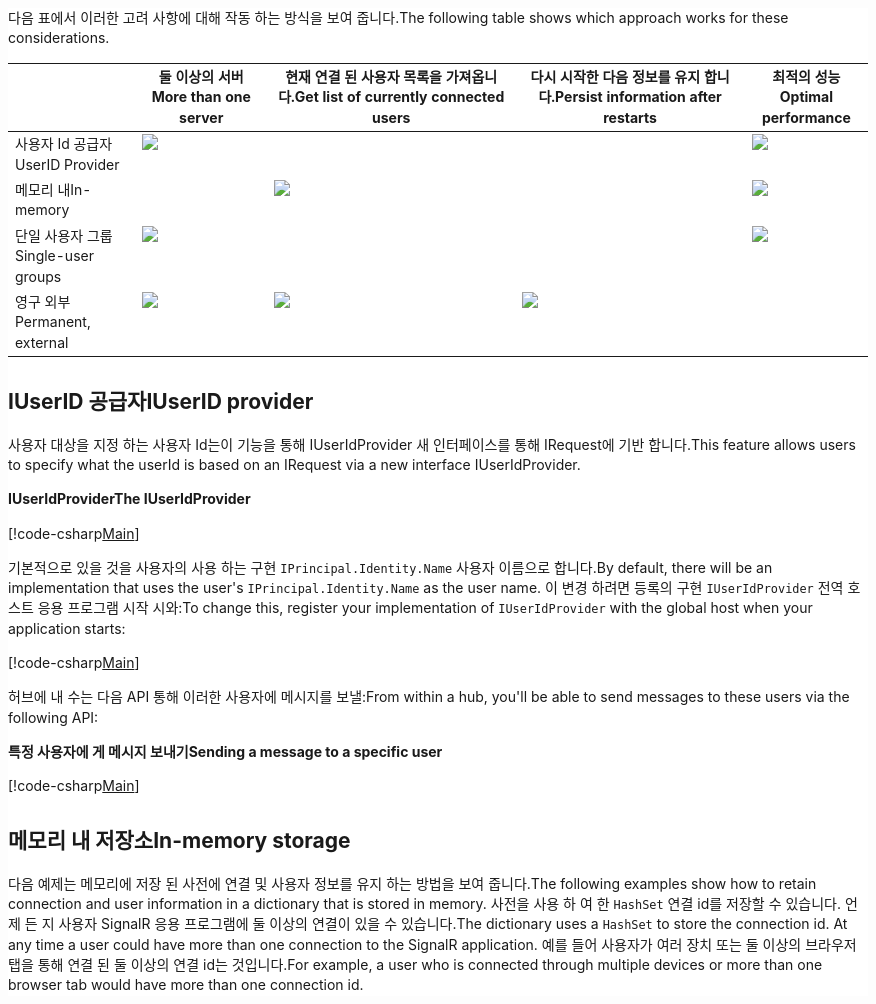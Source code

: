 <span data-ttu-id="0565e-132">다음 표에서 이러한 고려 사항에 대해 작동 하는 방식을 보여 줍니다.</span><span class="sxs-lookup"><span data-stu-id="0565e-132">The following table shows which approach works for these considerations.</span></span>

|  | <span data-ttu-id="0565e-133">둘 이상의 서버</span><span class="sxs-lookup"><span data-stu-id="0565e-133">More than one server</span></span> | <span data-ttu-id="0565e-134">현재 연결 된 사용자 목록을 가져옵니다.</span><span class="sxs-lookup"><span data-stu-id="0565e-134">Get list of currently connected users</span></span> | <span data-ttu-id="0565e-135">다시 시작한 다음 정보를 유지 합니다.</span><span class="sxs-lookup"><span data-stu-id="0565e-135">Persist information after restarts</span></span> | <span data-ttu-id="0565e-136">최적의 성능</span><span class="sxs-lookup"><span data-stu-id="0565e-136">Optimal performance</span></span> |
| --- | --- | --- | --- | --- |
| <span data-ttu-id="0565e-137">사용자 Id 공급자</span><span class="sxs-lookup"><span data-stu-id="0565e-137">UserID Provider</span></span> | ![](mapping-users-to-connections/_static/image1.png) |  |  | ![](mapping-users-to-connections/_static/image2.png) |
| <span data-ttu-id="0565e-138">메모리 내</span><span class="sxs-lookup"><span data-stu-id="0565e-138">In-memory</span></span> |  | ![](mapping-users-to-connections/_static/image3.png) |  | ![](mapping-users-to-connections/_static/image4.png) |
| <span data-ttu-id="0565e-139">단일 사용자 그룹</span><span class="sxs-lookup"><span data-stu-id="0565e-139">Single-user groups</span></span> | ![](mapping-users-to-connections/_static/image5.png) |  |  | ![](mapping-users-to-connections/_static/image6.png) |
| <span data-ttu-id="0565e-140">영구 외부</span><span class="sxs-lookup"><span data-stu-id="0565e-140">Permanent, external</span></span> | ![](mapping-users-to-connections/_static/image7.png) | ![](mapping-users-to-connections/_static/image8.png) | ![](mapping-users-to-connections/_static/image9.png) |  |

<a id="IUserIdProvider"></a>

## <a name="iuserid-provider"></a><span data-ttu-id="0565e-141">IUserID 공급자</span><span class="sxs-lookup"><span data-stu-id="0565e-141">IUserID provider</span></span>

<span data-ttu-id="0565e-142">사용자 대상을 지정 하는 사용자 Id는이 기능을 통해 IUserIdProvider 새 인터페이스를 통해 IRequest에 기반 합니다.</span><span class="sxs-lookup"><span data-stu-id="0565e-142">This feature allows users to specify what the userId is based on an IRequest via a new interface IUserIdProvider.</span></span>

<span data-ttu-id="0565e-143">**IUserIdProvider**</span><span class="sxs-lookup"><span data-stu-id="0565e-143">**The IUserIdProvider**</span></span>

[!code-csharp[Main](mapping-users-to-connections/samples/sample1.cs)]

<span data-ttu-id="0565e-144">기본적으로 있을 것을 사용자의 사용 하는 구현 `IPrincipal.Identity.Name` 사용자 이름으로 합니다.</span><span class="sxs-lookup"><span data-stu-id="0565e-144">By default, there will be an implementation that uses the user's `IPrincipal.Identity.Name` as the user name.</span></span> <span data-ttu-id="0565e-145">이 변경 하려면 등록의 구현 `IUserIdProvider` 전역 호스트 응용 프로그램 시작 시와:</span><span class="sxs-lookup"><span data-stu-id="0565e-145">To change this, register your implementation of `IUserIdProvider` with the global host when your application starts:</span></span>

[!code-csharp[Main](mapping-users-to-connections/samples/sample2.cs)]

<span data-ttu-id="0565e-146">허브에 내 수는 다음 API 통해 이러한 사용자에 메시지를 보낼:</span><span class="sxs-lookup"><span data-stu-id="0565e-146">From within a hub, you'll be able to send messages to these users via the following API:</span></span>

<span data-ttu-id="0565e-147">**특정 사용자에 게 메시지 보내기**</span><span class="sxs-lookup"><span data-stu-id="0565e-147">**Sending a message to a specific user**</span></span>

[!code-csharp[Main](mapping-users-to-connections/samples/sample3.cs?highlight=5)]

<a id="inmemory"></a>

## <a name="in-memory-storage"></a><span data-ttu-id="0565e-148">메모리 내 저장소</span><span class="sxs-lookup"><span data-stu-id="0565e-148">In-memory storage</span></span>

<span data-ttu-id="0565e-149">다음 예제는 메모리에 저장 된 사전에 연결 및 사용자 정보를 유지 하는 방법을 보여 줍니다.</span><span class="sxs-lookup"><span data-stu-id="0565e-149">The following examples show how to retain connection and user information in a dictionary that is stored in memory.</span></span> <span data-ttu-id="0565e-150">사전을 사용 하 여 한 `HashSet` 연결 id를 저장할 수 있습니다. 언제 든 지 사용자 SignalR 응용 프로그램에 둘 이상의 연결이 있을 수 있습니다.</span><span class="sxs-lookup"><span data-stu-id="0565e-150">The dictionary uses a `HashSet` to store the connection id. At any time a user could have more than one connection to the SignalR application.</span></span> <span data-ttu-id="0565e-151">예를 들어 사용자가 여러 장치 또는 둘 이상의 브라우저 탭을 통해 연결 된 둘 이상의 연결 id는 것입니다.</span><span class="sxs-lookup"><span data-stu-id="0565e-151">For example, a user who is connected through multiple devices or more than one browser tab would have more than one connection id.</span></span>
